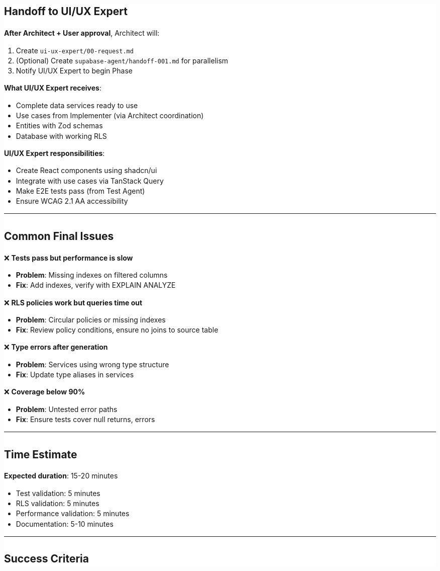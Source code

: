 
## Handoff to UI/UX Expert

**After Architect + User approval**, Architect will:

1. Create `ui-ux-expert/00-request.md`
2. (Optional) Create `supabase-agent/handoff-001.md` for parallelism
3. Notify UI/UX Expert to begin Phase

**What UI/UX Expert receives**:
- Complete data services ready to use
- Use cases from Implementer (via Architect coordination)
- Entities with Zod schemas
- Database with working RLS

**UI/UX Expert responsibilities**:
- Create React components using shadcn/ui
- Integrate with use cases via TanStack Query
- Make E2E tests pass (from Test Agent)
- Ensure WCAG 2.1 AA accessibility

---

## Common Final Issues

❌ **Tests pass but performance is slow**
- **Problem**: Missing indexes on filtered columns
- **Fix**: Add indexes, verify with EXPLAIN ANALYZE

❌ **RLS policies work but queries time out**
- **Problem**: Circular policies or missing indexes
- **Fix**: Review policy conditions, ensure no joins to source table

❌ **Type errors after generation**
- **Problem**: Services using wrong type structure
- **Fix**: Update type aliases in services

❌ **Coverage below 90%**
- **Problem**: Untested error paths
- **Fix**: Ensure tests cover null returns, errors

---

## Time Estimate

**Expected duration**: 15-20 minutes
- Test validation: 5 minutes
- RLS validation: 5 minutes
- Performance validation: 5 minutes
- Documentation: 5-10 minutes

---

## Success Criteria
